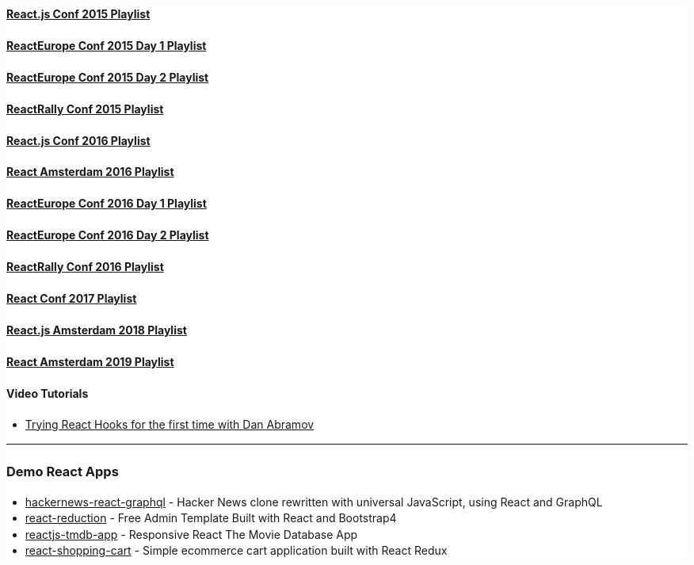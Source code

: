 #### [React.js Conf 2015 Playlist](https://www.youtube.com/playlist?list=PLb0IAmt7-GS1cbw4qonlQztYV1TAW0sCr)

#### [ReactEurope Conf 2015 Day 1 Playlist](https://www.youtube.com/playlist?list=PLCC436JpVnK0Phxld2dD4tM4xPMxJCiRD)

#### [ReactEurope Conf 2015 Day 2 Playlist](https://www.youtube.com/playlist?list=PLCC436JpVnK3HvUSAHpt-LRJkIK8pQG6R)

#### [ReactRally Conf 2015 Playlist](https://www.youtube.com/playlist?list=PLUD4kD-wL_zZhHy-G8hPNZTvx_M35loXQ)

#### [React.js Conf 2016 Playlist](https://www.youtube.com/playlist?list=PLb0IAmt7-GS0M8Q95RIc2lOM6nc77q1IY)

#### [React Amsterdam 2016 Playlist](https://www.youtube.com/playlist?list=PLNBNS7NRGKMG3uLrm5fgY02hJ87Wzb4IU)

#### [ReactEurope Conf 2016 Day 1 Playlist](https://www.youtube.com/playlist?list=PLCC436JpVnK09bZeayg-KeLuHfHgc-tDa)

#### [ReactEurope Conf 2016 Day 2 Playlist](https://www.youtube.com/playlist?list=PLCC436JpVnK0LTDKW3O_BGTZnrZ8dBAof)

#### [ReactRally Conf 2016 Playlist](https://www.youtube.com/playlist?list=PLUD4kD-wL_zYSfU3tIYsb4WqfFQzO_EjQ)

#### [React Conf 2017 Playlist](https://www.youtube.com/playlist?list=PLb0IAmt7-GS3fZ46IGFirdqKTIxlws7e0)

#### [React.js Amsterdam 2018 Playlist](https://www.youtube.com/playlist?list=PLNBNS7NRGKMFi_glL49hsoyqu7dHTMnNm)

#### [React Amsterdam 2019 Playlist](https://www.youtube.com/playlist?list=PLNBNS7NRGKMHLTeH4qfD3F320GXfj97kc)

#### Video Tutorials

*   [Trying React Hooks for the first time with Dan Abramov](https://www.youtube.com/watch?v=G-aO5hzo1aw)

***

### Demo React Apps

*   [hackernews-react-graphql](https://github.com/clintonwoo/hackernews-react-graphql) - Hacker News clone rewritten with universal JavaScript, using React and GraphQL
*   [react-reduction](https://github.com/reduction-admin/react-reduction) - Free Admin Template Built with React and Bootstrap4
*   [reactjs-tmdb-app](https://github.com/SKempin/reactjs-tmdb-app) - Responsive React The Movie Database App
*   [react-shopping-cart](https://github.com/jeffersonRibeiro/react-shopping-cart) - Simple ecommerce cart application built with React Redux
